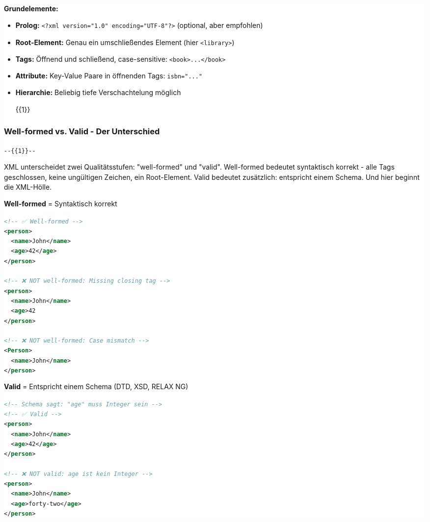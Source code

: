 **Grundelemente:**

- **Prolog:** `<?xml version="1.0" encoding="UTF-8"?>` (optional, aber empfohlen)
- **Root-Element:** Genau ein umschließendes Element (hier `<library>`)
- **Tags:** Öffnend und schließend, case-sensitive: `<book>...</book>`
- **Attribute:** Key-Value Paare in öffnenden Tags: `isbn="..."`
- **Hierarchie:** Beliebig tiefe Verschachtelung möglich


    {{1}}
<section>

### Well-formed vs. Valid - Der Unterschied

    --{{1}}--
XML unterscheidet zwei Qualitätsstufen: "well-formed" und "valid". Well-formed bedeutet syntaktisch korrekt - alle Tags geschlossen, keine ungültigen Zeichen, ein Root-Element. Valid bedeutet zusätzlich: entspricht einem Schema. Und hier beginnt die XML-Hölle.

**Well-formed** = Syntaktisch korrekt

```xml
<!-- ✅ Well-formed -->
<person>
  <name>John</name>
  <age>42</age>
</person>

<!-- ❌ NOT well-formed: Missing closing tag -->
<person>
  <name>John</name>
  <age>42
</person>

<!-- ❌ NOT well-formed: Case mismatch -->
<Person>
  <name>John</name>
</person>
```

**Valid** = Entspricht einem Schema (DTD, XSD, RELAX NG)

```xml
<!-- Schema sagt: "age" muss Integer sein -->
<!-- ✅ Valid -->
<person>
  <name>John</name>
  <age>42</age>
</person>

<!-- ❌ NOT valid: age ist kein Integer -->
<person>
  <name>John</name>
  <age>forty-two</age>
</person>
```
